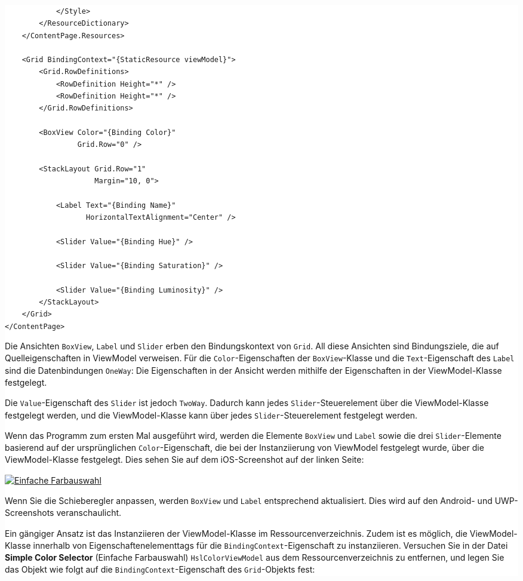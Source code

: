 ```xaml
            </Style>
        </ResourceDictionary>
    </ContentPage.Resources>

    <Grid BindingContext="{StaticResource viewModel}">
        <Grid.RowDefinitions>
            <RowDefinition Height="*" />
            <RowDefinition Height="*" />
        </Grid.RowDefinitions>

        <BoxView Color="{Binding Color}"
                 Grid.Row="0" />

        <StackLayout Grid.Row="1"
                     Margin="10, 0">

            <Label Text="{Binding Name}"
                   HorizontalTextAlignment="Center" />

            <Slider Value="{Binding Hue}" />

            <Slider Value="{Binding Saturation}" />

            <Slider Value="{Binding Luminosity}" />
        </StackLayout>
    </Grid>
</ContentPage>
```

Die Ansichten `BoxView`, `Label` und `Slider` erben den Bindungskontext von `Grid`. All diese Ansichten sind Bindungsziele, die auf Quelleigenschaften in ViewModel verweisen. Für die `Color`-Eigenschaften der `BoxView`-Klasse und die `Text`-Eigenschaft des `Label` sind die Datenbindungen `OneWay`: Die Eigenschaften in der Ansicht werden mithilfe der Eigenschaften in der ViewModel-Klasse festgelegt.

Die `Value`-Eigenschaft des `Slider` ist jedoch `TwoWay`. Dadurch kann jedes `Slider`-Steuerelement über die ViewModel-Klasse festgelegt werden, und die ViewModel-Klasse kann über jedes `Slider`-Steuerelement festgelegt werden.

Wenn das Programm zum ersten Mal ausgeführt wird, werden die Elemente `BoxView` und `Label` sowie die drei `Slider`-Elemente basierend auf der ursprünglichen `Color`-Eigenschaft, die bei der Instanziierung von ViewModel festgelegt wurde, über die ViewModel-Klasse festgelegt. Dies sehen Sie auf dem iOS-Screenshot auf der linken Seite:

[![Einfache Farbauswahl](binding-mode-images/simplecolorselector-small.png "Einfache Farbauswahl")](binding-mode-images/simplecolorselector-large.png#lightbox "Einfache Farbauswahl")

Wenn Sie die Schieberegler anpassen, werden `BoxView` und `Label` entsprechend aktualisiert. Dies wird auf den Android- und UWP-Screenshots veranschaulicht.

Ein gängiger Ansatz ist das Instanziieren der ViewModel-Klasse im Ressourcenverzeichnis. Zudem ist es möglich, die ViewModel-Klasse innerhalb von Eigenschaftenelementtags für die `BindingContext`-Eigenschaft zu instanziieren. Versuchen Sie in der Datei **Simple Color Selector** (Einfache Farbauswahl) `HslColorViewModel` aus dem Ressourcenverzeichnis zu entfernen, und legen Sie das Objekt wie folgt auf die `BindingContext`-Eigenschaft des `Grid`-Objekts fest:
